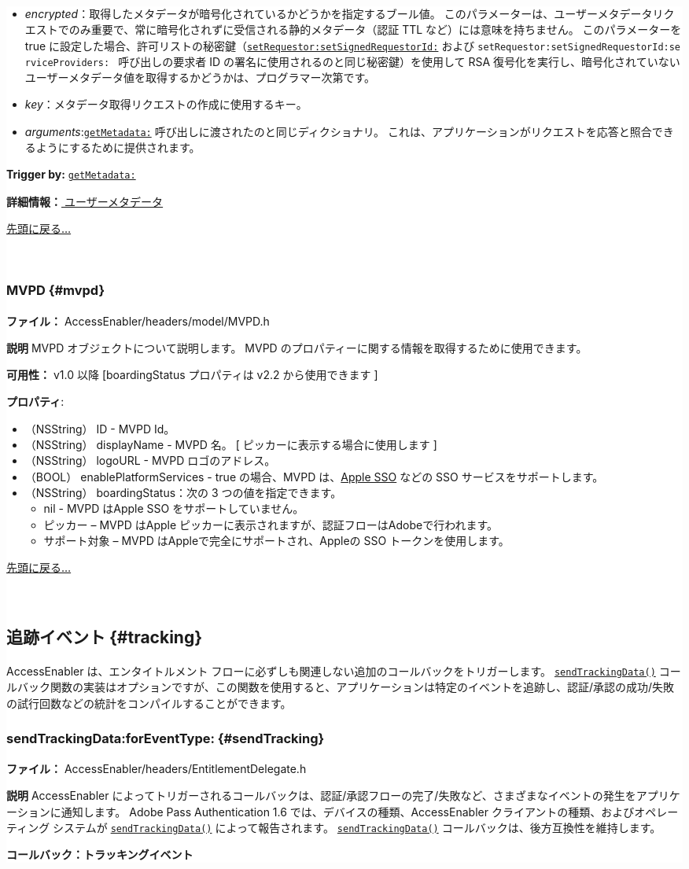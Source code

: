 * *encrypted*：取得したメタデータが暗号化されているかどうかを指定するブール値。 このパラメーターは、ユーザーメタデータリクエストでのみ重要で、常に暗号化されずに受信される静的メタデータ（認証 TTL など）には意味を持ちません。 このパラメーターを true に設定した場合、許可リストの秘密鍵（[`setRequestor:setSignedRequestorId:`](#setReq) および `setRequestor:setSignedRequestorId:serviceProviders: ` 呼び出しの要求者 ID の署名に使用されるのと同じ秘密鍵）を使用して RSA 復号化を実行し、暗号化されていないユーザーメタデータ値を取得するかどうかは、プログラマー次第です。

* *key*：メタデータ取得リクエストの作成に使用するキー。

* *arguments*:[`getMetadata:`](#getMeta) 呼び出しに渡されたのと同じディクショナリ。 これは、アプリケーションがリクエストを応答と照合できるようにするために提供されます。

**Trigger by:** [`getMetadata:`](#getMeta)

**詳細情報：**[ ユーザーメタデータ ](/help/authentication/user-metadata.md)


[先頭に戻る…](#apis)

</br>

### MVPD {#mvpd}

**ファイル：** AccessEnabler/headers/model/MVPD.h

**説明** MVPD オブジェクトについて説明します。 MVPD のプロパティーに関する情報を取得するために使用できます。

**可用性：** v1.0 以降 [boardingStatus プロパティは v2.2 から使用できます ]

**プロパティ**:

* （NSString） ID - MVPD Id。
* （NSString） displayName - MVPD 名。 [ ピッカーに表示する場合に使用します ]
* （NSString） logoURL - MVPD ロゴのアドレス。
* （BOOL） enablePlatformServices - true の場合、MVPD は、[Apple SSO](#presentTvDialog) などの SSO サービスをサポートします。
* （NSString） boardingStatus：次の 3 つの値を指定できます。
   * nil - MVPD はApple SSO をサポートしていません。
   * ピッカー – MVPD はApple ピッカーに表示されますが、認証フローはAdobeで行われます。
   * サポート対象 – MVPD はAppleで完全にサポートされ、Appleの SSO トークンを使用します。

[先頭に戻る…](#apis)

</br>

## 追跡イベント {#tracking}

AccessEnabler は、エンタイトルメント フローに必ずしも関連しない追加のコールバックをトリガーします。 [`sendTrackingData()`](#sendTracking) コールバック関数の実装はオプションですが、この関数を使用すると、アプリケーションは特定のイベントを追跡し、認証/承認の成功/失敗の試行回数などの統計をコンパイルすることができます。

### sendTrackingData:forEventType: {#sendTracking}

**ファイル：** AccessEnabler/headers/EntitlementDelegate.h

**説明** AccessEnabler によってトリガーされるコールバックは、認証/承認フローの完了/失敗など、さまざまなイベントの発生をアプリケーションに通知します。 Adobe Pass Authentication 1.6 では、デバイスの種類、AccessEnabler クライアントの種類、およびオペレーティング システムが [`sendTrackingData()`](#sendTracking) によって報告されます。 [`sendTrackingData()`](#sendTracking) コールバックは、後方互換性を維持します。

**コールバック：トラッキングイベント**
